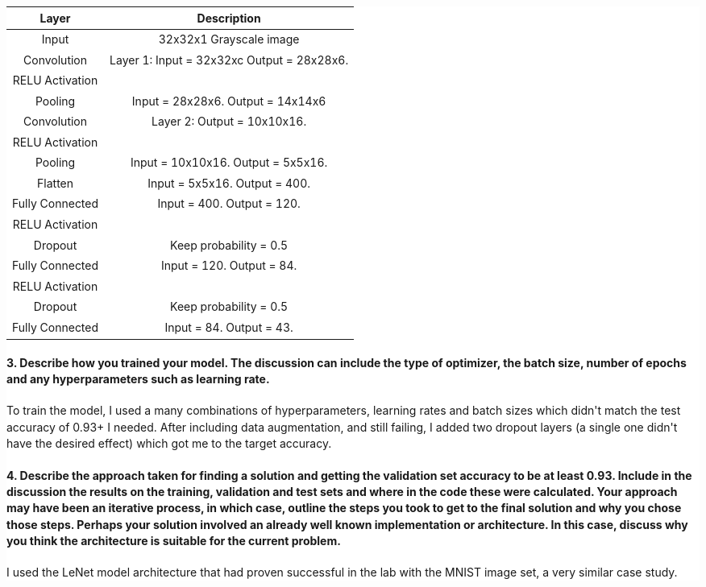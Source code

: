 | Layer         		|     Description	        					| 
|:---------------------:|:---------------------------------------------:| 
| Input         		| 32x32x1 Grayscale image   					| 
| Convolution        	| Layer 1: Input = 32x32xc Output = 28x28x6.    |
| RELU Activation		|												|
| Pooling   	      	| Input = 28x28x6. Output = 14x14x6 			|
| Convolution   	    | Layer 2: Output = 10x10x16.      				|
| RELU Activation		|												|
| Pooling   	      	| Input = 10x10x16. Output = 5x5x16. 			|
| Flatten				| Input = 5x5x16. Output = 400.        			|
| Fully Connected		| Input = 400. Output = 120.        			|
| RELU Activation		|												|
| Dropout       		| Keep probability = 0.5						|
| Fully Connected		| Input = 120. Output = 84.         			|
| RELU Activation		|												|
| Dropout       		| Keep probability = 0.5						|
| Fully Connected		| Input = 84. Output = 43.            			|

  

#### 3. Describe how you trained your model. The discussion can include the type of optimizer, the batch size, number of epochs and any hyperparameters such as learning rate.

To train the model, I used a many combinations of hyperparameters, learning rates and batch sizes which didn't match the test accuracy of 0.93+ I needed.
After including data augmentation, and still failing, I added two dropout layers (a single one didn't have the desired effect) which got me to the target accuracy.

#### 4. Describe the approach taken for finding a solution and getting the validation set accuracy to be at least 0.93. Include in the discussion the results on the training, validation and test sets and where in the code these were calculated. Your approach may have been an iterative process, in which case, outline the steps you took to get to the final solution and why you chose those steps. Perhaps your solution involved an already well known implementation or architecture. In this case, discuss why you think the architecture is suitable for the current problem.

I used the LeNet model architecture that had proven successful in the lab with 
the MNIST image set, a very similar case study.
